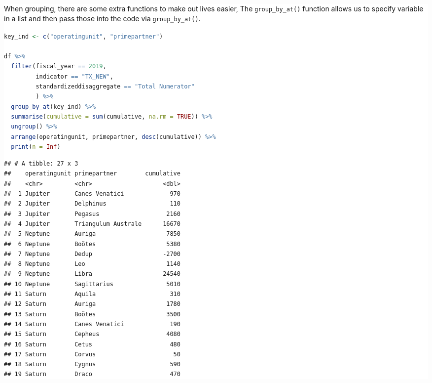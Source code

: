 When grouping, there are some extra functions to make out lives easier, The `group_by_at()` function allows us to specify variable in a list and then pass those into the code via `group_by_at()`.

``` r
key_ind <- c("operatingunit", "primepartner")

df %>% 
  filter(fiscal_year == 2019,
         indicator == "TX_NEW",
         standardizeddisaggregate == "Total Numerator"
         ) %>% 
  group_by_at(key_ind) %>% 
  summarise(cumulative = sum(cumulative, na.rm = TRUE)) %>% 
  ungroup() %>% 
  arrange(operatingunit, primepartner, desc(cumulative)) %>% 
  print(n = Inf)
```

    ## # A tibble: 27 x 3
    ##    operatingunit primepartner        cumulative
    ##    <chr>         <chr>                    <dbl>
    ##  1 Jupiter       Canes Venatici             970
    ##  2 Jupiter       Delphinus                  110
    ##  3 Jupiter       Pegasus                   2160
    ##  4 Jupiter       Triangulum Australe      16670
    ##  5 Neptune       Auriga                    7850
    ##  6 Neptune       Boötes                    5380
    ##  7 Neptune       Dedup                    -2700
    ##  8 Neptune       Leo                       1140
    ##  9 Neptune       Libra                    24540
    ## 10 Neptune       Sagittarius               5010
    ## 11 Saturn        Aquila                     310
    ## 12 Saturn        Auriga                    1780
    ## 13 Saturn        Boötes                    3500
    ## 14 Saturn        Canes Venatici             190
    ## 15 Saturn        Cepheus                   4080
    ## 16 Saturn        Cetus                      480
    ## 17 Saturn        Corvus                      50
    ## 18 Saturn        Cygnus                     590
    ## 19 Saturn        Draco                      470